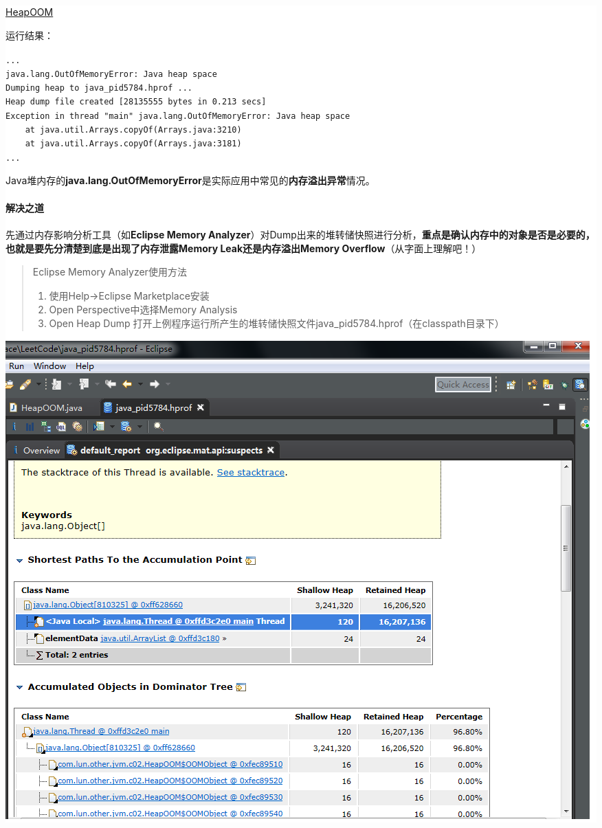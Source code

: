 [HeapOOM](HeapOOM.java)

运行结果：

	...
	java.lang.OutOfMemoryError: Java heap space
	Dumping heap to java_pid5784.hprof ...
	Heap dump file created [28135555 bytes in 0.213 secs]
	Exception in thread "main" java.lang.OutOfMemoryError: Java heap space
		at java.util.Arrays.copyOf(Arrays.java:3210)
		at java.util.Arrays.copyOf(Arrays.java:3181)
	...

Java堆内存的**java.lang.OutOfMemoryError**是实际应用中常见的**内存溢出异常**情况。

#### 解决之道 ####

先通过内存影响分析工具（如**Eclipse Memory Analyzer**）对Dump出来的堆转储快照进行分析，**重点是确认内存中的对象是否是必要的，也就是要先分清楚到底是出现了内存泄露Memory Leak还是内存溢出Memory Overflow**（从字面上理解吧！）

>Eclipse Memory Analyzer使用方法
>1. 使用Help->Eclipse Marketplace安装
>2. Open Perspective中选择Memory Analysis
>3. Open Heap Dump 打开上例程序运行所产生的堆转储快照文件java_pid5784.hprof（在classpath目录下）

![](image/snapshot.png)
